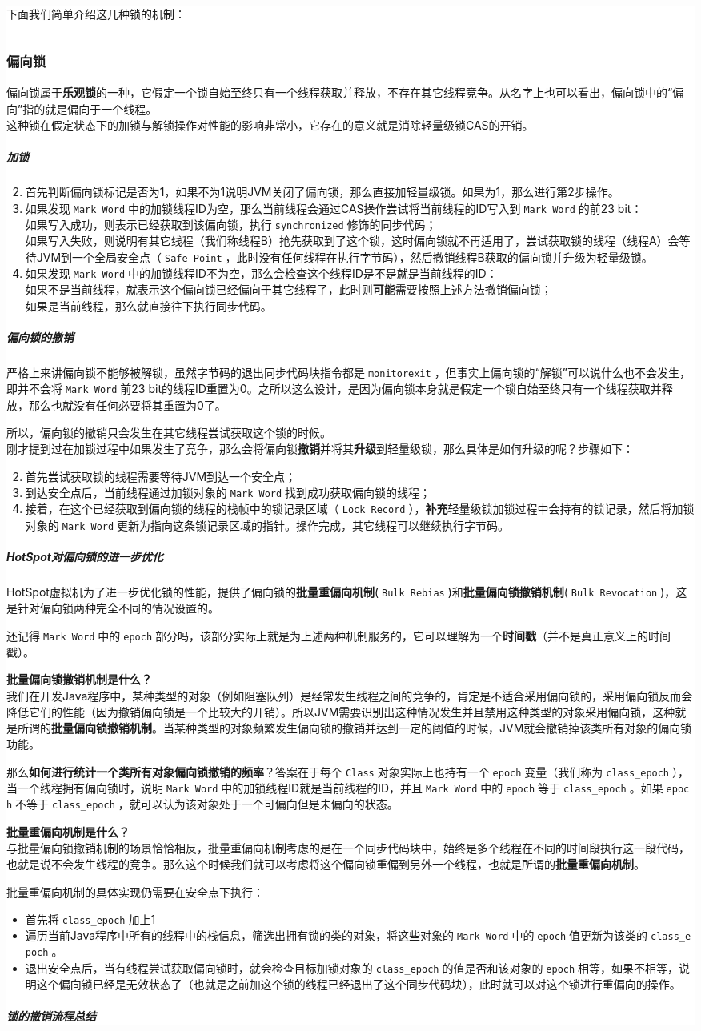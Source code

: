  下面我们简单介绍这几种锁的机制：

 
--------
 
### []()偏向锁

 偏向锁属于**乐观锁**的一种，它假定一个锁自始至终只有一个线程获取并释放，不存在其它线程竞争。从名字上也可以看出，偏向锁中的“偏向”指的就是偏向于一个线程。  
 这种锁在假定状态下的加锁与解锁操作对性能的影响非常小，它存在的意义就是消除轻量级锁CAS的开销。

 
##### []()加锁

  
  2. 首先判断偏向锁标记是否为1，如果不为1说明JVM关闭了偏向锁，那么直接加轻量级锁。如果为1，那么进行第2步操作。 
  4. 如果发现 `Mark Word` 中的加锁线程ID为空，那么当前线程会通过CAS操作尝试将当前线程的ID写入到 `Mark Word` 的前23 bit：  
      如果写入成功，则表示已经获取到该偏向锁，执行 `synchronized` 修饰的同步代码；  
      如果写入失败，则说明有其它线程（我们称线程B）抢先获取到了这个锁，这时偏向锁就不再适用了，尝试获取锁的线程（线程A）会等待JVM到一个全局安全点（ `Safe Point` ，此时没有任何线程在执行字节码），然后撤销线程B获取的偏向锁并升级为轻量级锁。 
  6. 如果发现 `Mark Word` 中的加锁线程ID不为空，那么会检查这个线程ID是不是就是当前线程的ID：  
      如果不是当前线程，就表示这个偏向锁已经偏向于其它线程了，此时则**可能**需要按照上述方法撤销偏向锁；  
      如果是当前线程，那么就直接往下执行同步代码。  
##### []()偏向锁的撤销

 严格上来讲偏向锁不能够被解锁，虽然字节码的退出同步代码块指令都是 `monitorexit` ，但事实上偏向锁的“解锁”可以说什么也不会发生，即并不会将 `Mark Word` 前23 bit的线程ID重置为0。之所以这么设计，是因为偏向锁本身就是假定一个锁自始至终只有一个线程获取并释放，那么也就没有任何必要将其重置为0了。

 所以，偏向锁的撤销只会发生在其它线程尝试获取这个锁的时候。  
 刚才提到过在加锁过程中如果发生了竞争，那么会将偏向锁**撤销**并将其**升级**到轻量级锁，那么具体是如何升级的呢？步骤如下：

  
  2. 首先尝试获取锁的线程需要等待JVM到达一个安全点； 
  4. 到达安全点后，当前线程通过加锁对象的 `Mark Word` 找到成功获取偏向锁的线程； 
  6. 接着，在这个已经获取到偏向锁的线程的栈帧中的锁记录区域（ `Lock Record` ），**补充**轻量级锁加锁过程中会持有的锁记录，然后将加锁对象的 `Mark Word` 更新为指向这条锁记录区域的指针。操作完成，其它线程可以继续执行字节码。  
##### []()HotSpot对偏向锁的进一步优化

 HotSpot虚拟机为了进一步优化锁的性能，提供了偏向锁的**批量重偏向机制**( `Bulk Rebias` )和**批量偏向锁撤销机制**( `Bulk Revocation` )，这是针对偏向锁两种完全不同的情况设置的。

 还记得 `Mark Word` 中的 `epoch` 部分吗，该部分实际上就是为上述两种机制服务的，它可以理解为一个**时间戳**（并不是真正意义上的时间戳）。

 **批量偏向锁撤销机制是什么？**  
 我们在开发Java程序中，某种类型的对象（例如阻塞队列）是经常发生线程之间的竞争的，肯定是不适合采用偏向锁的，采用偏向锁反而会降低它们的性能（因为撤销偏向锁是一个比较大的开销）。所以JVM需要识别出这种情况发生并且禁用这种类型的对象采用偏向锁，这种就是所谓的**批量偏向锁撤销机制**。当某种类型的对象频繁发生偏向锁的撤销并达到一定的阈值的时候，JVM就会撤销掉该类所有对象的偏向锁功能。

 那么**如何进行统计一个类所有对象偏向锁撤销的频率**？答案在于每个 `Class` 对象实际上也持有一个 `epoch` 变量（我们称为 `class_epoch` ），当一个线程拥有偏向锁时，说明 `Mark Word` 中的加锁线程ID就是当前线程的ID，并且 `Mark Word` 中的 `epoch` 等于 `class_epoch` 。如果 `epoch` 不等于 `class_epoch` ，就可以认为该对象处于一个可偏向但是未偏向的状态。

 **批量重偏向机制是什么？**  
 与批量偏向锁撤销机制的场景恰恰相反，批量重偏向机制考虑的是在一个同步代码块中，始终是多个线程在不同的时间段执行这一段代码，也就是说不会发生线程的竞争。那么这个时候我们就可以考虑将这个偏向锁重偏到另外一个线程，也就是所谓的**批量重偏向机制**。

 批量重偏向机制的具体实现仍需要在安全点下执行：

  
  * 首先将 `class_epoch` 加上1 
  * 遍历当前Java程序中所有的线程中的栈信息，筛选出拥有锁的类的对象，将这些对象的 `Mark Word` 中的 `epoch` 值更新为该类的 `class_epoch` 。 
  * 退出安全点后，当有线程尝试获取偏向锁时，就会检查目标加锁对象的 `class_epoch` 的值是否和该对象的 `epoch` 相等，如果不相等，说明这个偏向锁已经是无效状态了（也就是之前加这个锁的线程已经退出了这个同步代码块），此时就可以对这个锁进行重偏向的操作。  
##### []()锁的撤销流程总结
